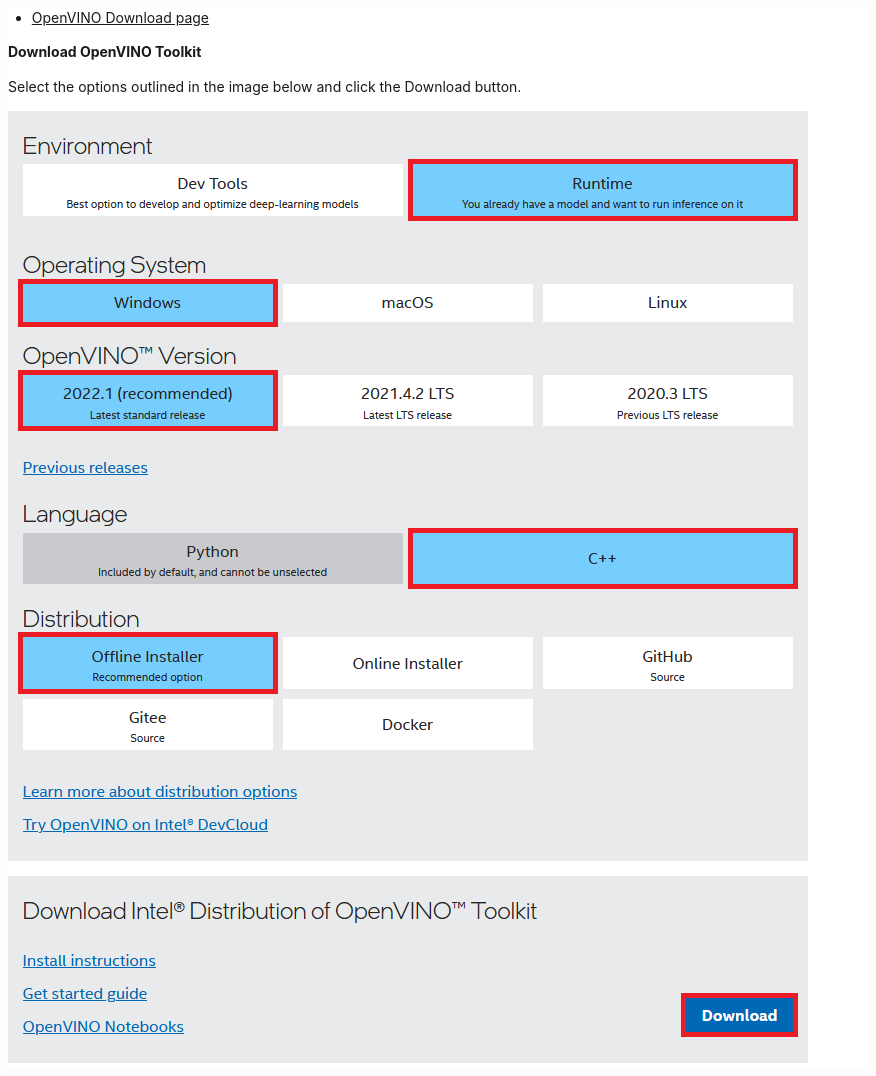 * [OpenVINO Download page](https://www.intel.com/content/www/us/en/developer/tools/openvino-toolkit/download.html)



**Download OpenVINO Toolkit**

Select the options outlined in the image below and click the Download button.

![openvino_download_page](../images/icevision-openvino-unity-tutorial/part-2/openvino_download_page.png)
